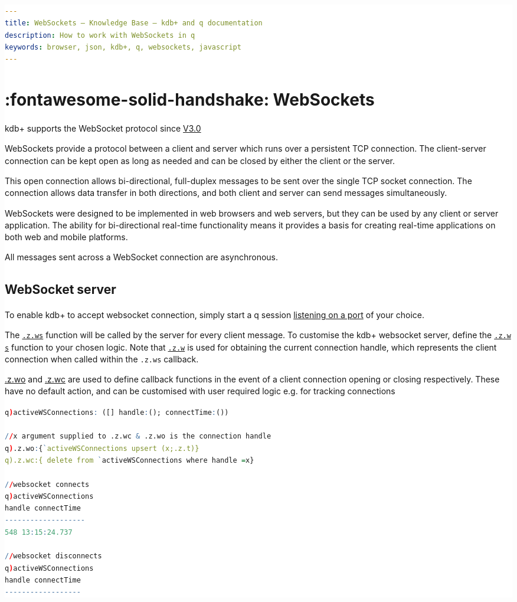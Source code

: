 ```yaml
---
title: WebSockets – Knowledge Base – kdb+ and q documentation
description: How to work with WebSockets in q
keywords: browser, json, kdb+, q, websockets, javascript
---
```

# :fontawesome-solid-handshake: WebSockets

kdb+ supports the WebSocket protocol since [V3.0](../releases/ChangesIn3.0.md)

WebSockets provide a protocol between a client and server which runs over a persistent TCP connection. 
The client-server connection can be kept open as long as needed and can be closed by either the client or the server. 

This open connection allows bi-directional, full-duplex messages to be sent over the single TCP socket connection.
The connection allows data transfer in both directions, and both client and server can send messages simultaneously. 

WebSockets were designed to be implemented in web browsers and web servers, but they can be used by any client or server application. 
The ability for bi-directional real-time functionality means it provides a basis for creating real-time applications on both web and mobile platforms.

All messages sent across a WebSocket connection are asynchronous.

## WebSocket server

To enable kdb+ to accept websocket connection, simply start a q session [listening on a port](../basics/listening-port.md) of your choice.

The [`.z.ws`](../ref/dotz.md#zws-websockets) function will be called by the server for every client message.
To customise the kdb+ websocket server, define the [`.z.ws`](../ref/dotz.md#zws-websockets) function to your chosen logic.
Note that [`.z.w`](../ref/dotz.md#zw-handle) is used for obtaining the current connection handle, which represents the client connection when called within the `.z.ws` callback.

[.z.wo](../ref/dotz.md#zwo-websocket-open) and [.z.wc](../ref/dotz.md#zwc-websocket-close) are used to define callback functions in the event of a client connection opening or closing respectively.
These have no default action, and can be customised with user required logic e.g. for tracking connections

```q
q)activeWSConnections: ([] handle:(); connectTime:())

//x argument supplied to .z.wc & .z.wo is the connection handle
q).z.wo:{`activeWSConnections upsert (x;.z.t)}
q).z.wc:{ delete from `activeWSConnections where handle =x}

//websocket connects
q)activeWSConnections
handle connectTime
-------------------
548 13:15:24.737

//websocket disconnects
q)activeWSConnections
handle connectTime
------------------
```
